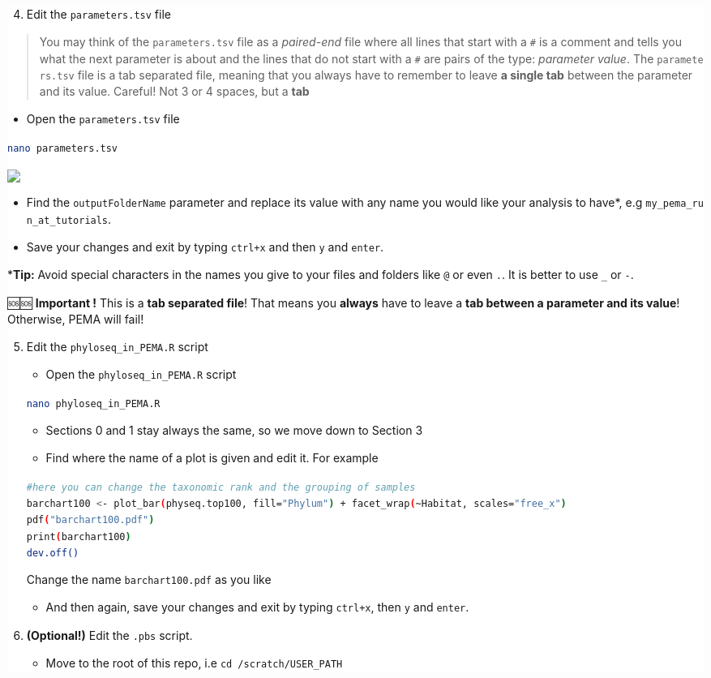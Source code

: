 

4. Edit the `parameters.tsv` file 

>   You may think of the `parameters.tsv` file as a *paired-end* file where all lines that start with a `#` is a comment and tells you what the next parameter is about and the lines that do not start with a `#` are pairs of the type: *parameter <tab> value*. 
>   The `parameters.tsv` file is a tab separated file, meaning that you always have to remember to leave **a single tab** between the parameter and its value. Careful! Not 3 or 4 spaces, but a **tab**

   * Open the `parameters.tsv` file 
   ```bash 
   nano parameters.tsv
   ```

   <img src="https://i.ibb.co/Lx54KTP/Selection-307.png"  align="center">

   <br />

   * Find the `outputFolderName` parameter and replace its value with any name you would like your analysis to have*, e.g `my_pema_run_at_tutorials`. <br/>

   * Save your changes and exit by typing `ctrl+x` and then `y` and `enter`.

   ***Tip:** Avoid special characters in the names you give to your files and folders like `@` or even `.`. It is better to use `_` or `-`. 

   🆘:sos: **Important !**  This is a **tab separated file**! That means you **always** have to leave a **tab between a parameter and its value**! Otherwise, PEMA will fail!



5. Edit the `phyloseq_in_PEMA.R` script

   * Open the `phyloseq_in_PEMA.R` script

   ```bash
   nano phyloseq_in_PEMA.R
   ```

   * Sections 0 and 1 stay always the same, so we move down to Section 3

   * Find where the name of a plot is given and edit it. For example 
   ```bash
   #here you can change the taxonomic rank and the grouping of samples
   barchart100 <- plot_bar(physeq.top100, fill="Phylum") + facet_wrap(~Habitat, scales="free_x")
   pdf("barchart100.pdf")
   print(barchart100)
   dev.off()
   ```
   Change the name `barchart100.pdf` as you like

   * And then again, save your changes and exit by typing `ctrl+x`, then `y` and `enter`. 




6. **(Optional!)** Edit the `.pbs` script. 

   * Move to the root of this repo, i.e 
   `cd /scratch/USER_PATH`
